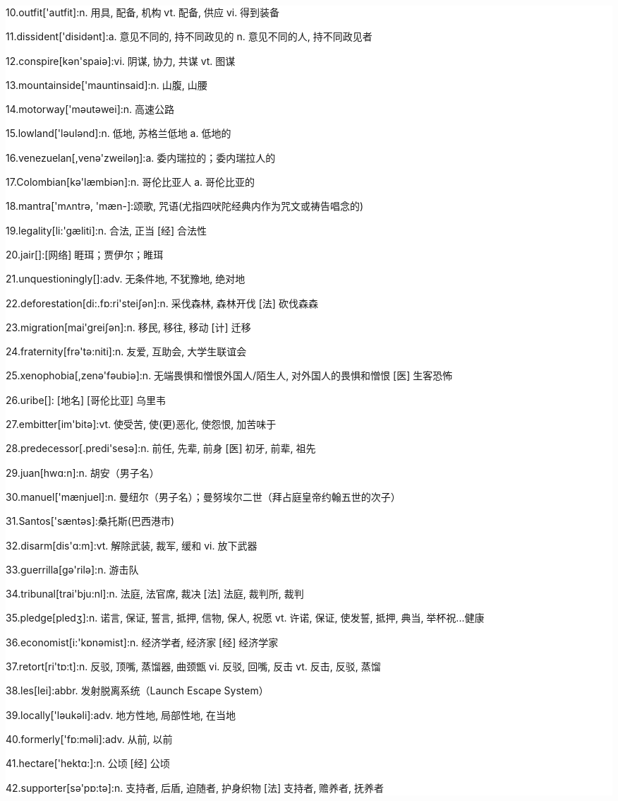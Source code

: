 10.outfit['autfit]:n. 用具, 配备, 机构 vt. 配备, 供应 vi. 得到装备 

11.dissident['disidәnt]:a. 意见不同的, 持不同政见的 n. 意见不同的人, 持不同政见者 

12.conspire[kәn'spaiә]:vi. 阴谋, 协力, 共谋 vt. 图谋 

13.mountainside['mauntinsaid]:n. 山腹, 山腰 

14.motorway['mәutәwei]:n. 高速公路 

15.lowland['lәulәnd]:n. 低地, 苏格兰低地 a. 低地的 

16.venezuelan[,venә'zweilәŋ]:a. 委内瑞拉的；委内瑞拉人的 

17.Colombian[kә'læmbiәn]:n. 哥伦比亚人 a. 哥伦比亚的 

18.mantra['mʌntrә, 'mæn-]:颂歌, 咒语(尤指四吠陀经典内作为咒文或祷告唱念的) 

19.legality[li:'gæliti]:n. 合法, 正当 [经] 合法性 

20.jair[]:[网络] 睚珥；贾伊尔；睢珥 

21.unquestioningly[]:adv. 无条件地, 不犹豫地, 绝对地 

22.deforestation[di:.fɒ:ri'steiʃәn]:n. 采伐森林, 森林开伐 [法] 砍伐森森 

23.migration[mai'greiʃәn]:n. 移民, 移往, 移动 [计] 迁移 

24.fraternity[frә'tә:niti]:n. 友爱, 互助会, 大学生联谊会 

25.xenophobia[,zenә'fәubiә]:n. 无端畏惧和憎恨外国人/陌生人, 对外国人的畏惧和憎恨 [医] 生客恐怖 

26.uribe[]: [地名] [哥伦比亚] 乌里韦 

27.embitter[im'bitә]:vt. 使受苦, 使(更)恶化, 使怨恨, 加苦味于 

28.predecessor[.predi'sesә]:n. 前任, 先辈, 前身 [医] 初牙, 前辈, 祖先 

29.juan[hwɑ:n]:n. 胡安（男子名） 

30.manuel['mænjuel]:n. 曼纽尔（男子名）；曼努埃尔二世（拜占庭皇帝约翰五世的次子） 

31.Santos['sæntәs]:桑托斯(巴西港市) 

32.disarm[dis'ɑ:m]:vt. 解除武装, 裁军, 缓和 vi. 放下武器 

33.guerrilla[gә'rilә]:n. 游击队 

34.tribunal[trai'bju:nl]:n. 法庭, 法官席, 裁决 [法] 法庭, 裁判所, 裁判 

35.pledge[pledʒ]:n. 诺言, 保证, 誓言, 抵押, 信物, 保人, 祝愿 vt. 许诺, 保证, 使发誓, 抵押, 典当, 举杯祝...健康 

36.economist[i:'kɒnәmist]:n. 经济学者, 经济家 [经] 经济学家 

37.retort[ri'tɒ:t]:n. 反驳, 顶嘴, 蒸馏器, 曲颈甑 vi. 反驳, 回嘴, 反击 vt. 反击, 反驳, 蒸馏 

38.les[lei]:abbr. 发射脱离系统（Launch Escape System） 

39.locally['lәukәli]:adv. 地方性地, 局部性地, 在当地 

40.formerly['fɒ:mәli]:adv. 从前, 以前 

41.hectare['hektɑ:]:n. 公顷 [经] 公顷 

42.supporter[sә'pɒ:tә]:n. 支持者, 后盾, 迫随者, 护身织物 [法] 支持者, 赡养者, 抚养者 
